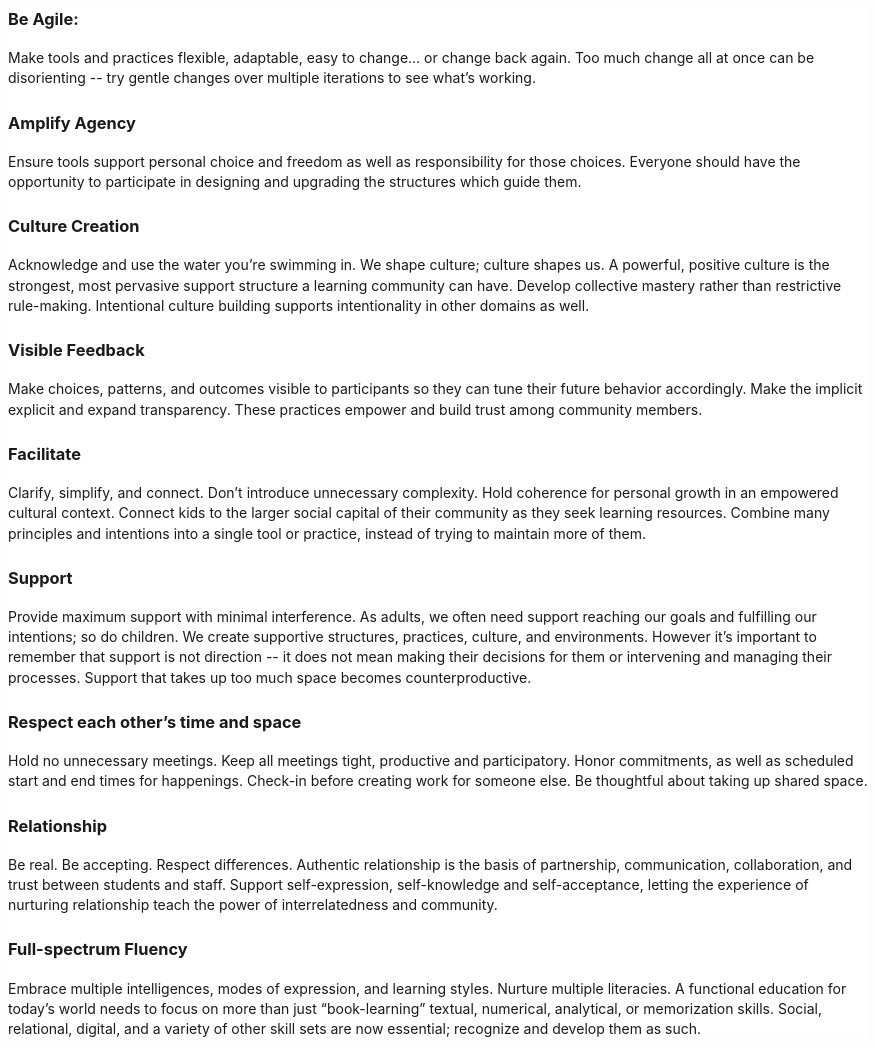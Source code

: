 ### Be Agile:

Make tools and practices flexible, adaptable, easy to change… or change back again. Too much change all at once can be disorienting -- try gentle changes over multiple iterations to see what’s working.

### Amplify Agency

Ensure tools support personal choice and freedom as well as responsibility for those choices. Everyone should have the opportunity to participate in designing and upgrading the structures which guide them.

### Culture Creation
Acknowledge and use the water you’re swimming in. We shape culture; culture shapes us. A powerful, positive culture is the strongest, most pervasive support structure a learning community can have.  Develop collective mastery rather than restrictive rule-making. Intentional culture building supports intentionality in other domains as well.


### Visible Feedback
Make choices, patterns, and outcomes visible to participants so they can tune their future behavior accordingly. Make the implicit explicit and expand transparency. These practices empower and build trust among community members.

### Facilitate

Clarify, simplify, and connect. Don’t introduce unnecessary complexity. Hold coherence for personal growth in an empowered cultural context. Connect kids to the larger social capital of their community as they seek learning resources. Combine many principles and intentions into a single tool or practice, instead of trying to maintain more of them.

### Support
Provide maximum support with minimal interference. As adults, we often need support reaching our goals and fulfilling our intentions; so do children. We create supportive structures, practices, culture, and environments. However it’s important to remember that support is not direction -- it does not mean making their decisions for them or intervening and managing their processes. Support that takes up too much space becomes counterproductive.

### Respect each other’s time and space
Hold no unnecessary meetings. Keep all meetings tight, productive and participatory. Honor commitments, as well as scheduled start and end times for happenings. Check-in before creating work for someone else. Be thoughtful about taking up shared space.

### Relationship
Be real. Be accepting. Respect differences. Authentic relationship is the basis of partnership, communication, collaboration, and trust between students and staff. Support self-expression, self-knowledge and self-acceptance, letting the experience of nurturing relationship teach the power of interrelatedness and community.

### Full-spectrum Fluency
Embrace multiple intelligences, modes of expression, and learning styles. Nurture multiple literacies. A functional education for today’s world needs to focus on more than just “book-learning” textual, numerical, analytical, or memorization skills. Social, relational, digital, and a variety of other skill sets are now essential; recognize and develop them as such.
